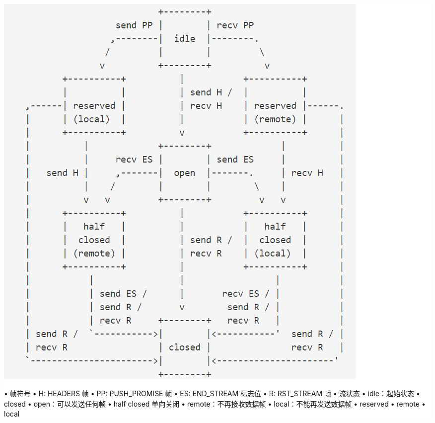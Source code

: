 ![image-20241031005146475](images/第3部分_HTTP2协议/image-20241031005146475.png)

• 帧符号
	• H: HEADERS 帧
	• PP: PUSH_PROMISE 帧
	• ES: END_STREAM 标志位
	• R: RST_STREAM 帧
• 流状态
	• idle：起始状态
	• closed
	• open：可以发送任何帧
	• half closed 单向关闭
		• remote：不再接收数据帧
		• local：不能再发送数据帧
• reserved
	• remote
	• local
